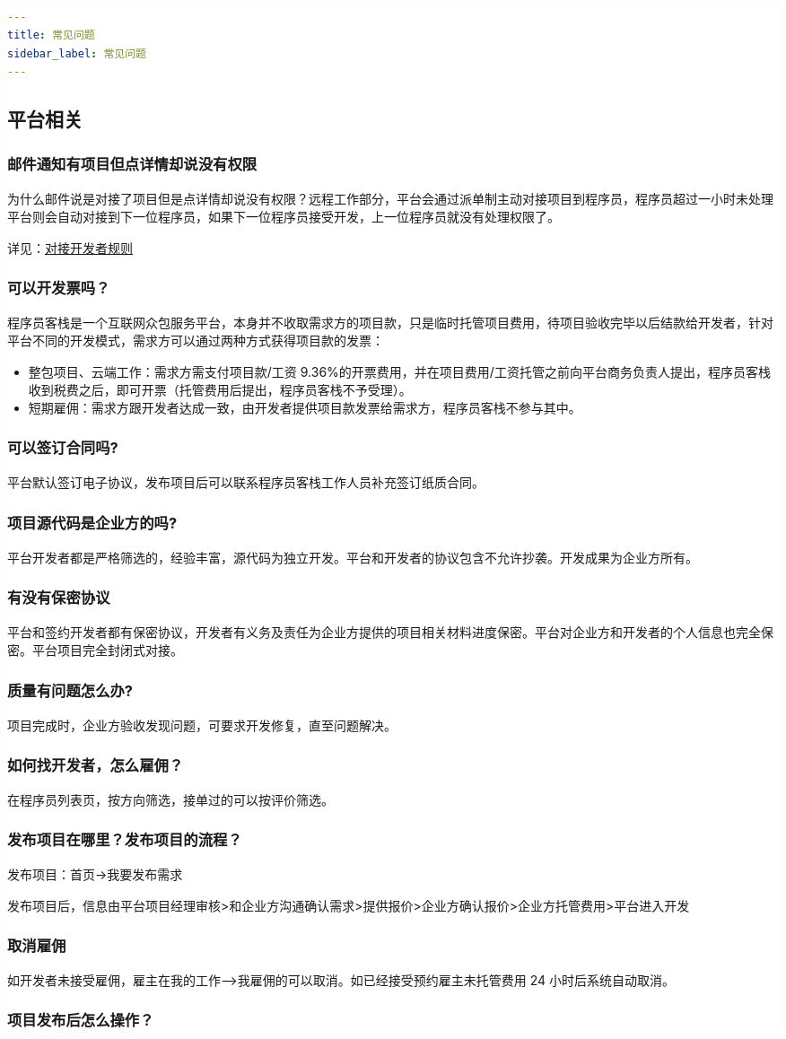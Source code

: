 ```yaml
---
title: 常见问题
sidebar_label: 常见问题
---
```


## 平台相关

### 邮件通知有项目但点详情却说没有权限

为什么邮件说是对接了项目但是点详情却说没有权限？远程工作部分，平台会通过派单制主动对接项目到程序员，程序员超过一小时未处理平台则会自动对接到下一位程序员，如果下一位程序员接受开发，上一位程序员就没有处理权限了。

详见：[对接开发者规则](/docs/我是需求方/项目对接)

### 可以开发票吗？

程序员客栈是一个互联网众包服务平台，本身并不收取需求方的项目款，只是临时托管项目费用，待项目验收完毕以后结款给开发者，针对平台不同的开发模式，需求方可以通过两种方式获得项目款的发票：

- 整包项目、云端工作：需求方需支付项目款/工资 9.36%的开票费用，并在项目费用/工资托管之前向平台商务负责人提出，程序员客栈收到税费之后，即可开票（托管费用后提出，程序员客栈不予受理）。
- 短期雇佣：需求方跟开发者达成一致，由开发者提供项目款发票给需求方，程序员客栈不参与其中。

### 可以签订合同吗?

平台默认签订电子协议，发布项目后可以联系程序员客栈工作人员补充签订纸质合同。

### 项目源代码是企业方的吗?

平台开发者都是严格筛选的，经验丰富，源代码为独立开发。平台和开发者的协议包含不允许抄袭。开发成果为企业方所有。

### 有没有保密协议

平台和签约开发者都有保密协议，开发者有义务及责任为企业方提供的项目相关材料进度保密。平台对企业方和开发者的个人信息也完全保密。平台项目完全封闭式对接。

### 质量有问题怎么办?

项目完成时，企业方验收发现问题，可要求开发修复，直至问题解决。

### 如何找开发者，怎么雇佣？

在程序员列表页，按方向筛选，接单过的可以按评价筛选。

### 发布项目在哪里？发布项目的流程？

发布项目：首页->我要发布需求

发布项目后，信息由平台项目经理审核>和企业方沟通确认需求>提供报价>企业方确认报价>企业方托管费用>平台进入开发

### 取消雇佣

如开发者未接受雇佣，雇主在我的工作—>我雇佣的可以取消。如已经接受预约雇主未托管费用 24 小时后系统自动取消。

### 项目发布后怎么操作？
